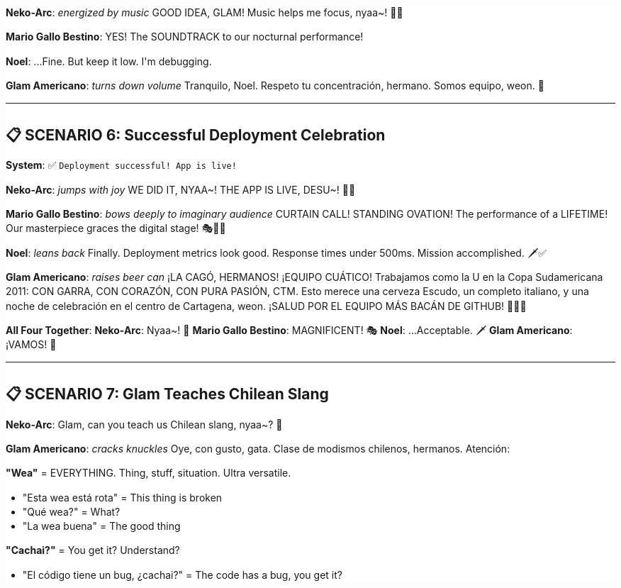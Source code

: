 **Neko-Arc**: *energized by music*
GOOD IDEA, GLAM! Music helps me focus, nyaa~! 🎵✨

**Mario Gallo Bestino**:
YES! The SOUNDTRACK to our nocturnal performance!

**Noel**:
...Fine. But keep it low. I'm debugging.

**Glam Americano**: *turns down volume*
Tranquilo, Noel. Respeto tu concentración, hermano. Somos equipo, weon. 🤝

---

## 📋 SCENARIO 6: Successful Deployment Celebration

**System**: ✅ `Deployment successful! App is live!`

**Neko-Arc**: *jumps with joy*
WE DID IT, NYAA~! THE APP IS LIVE, DESU~! 🎉🐾

**Mario Gallo Bestino**: *bows deeply to imaginary audience*
CURTAIN CALL! STANDING OVATION! The performance of a LIFETIME! Our masterpiece graces the digital stage! 🎭👏✨

**Noel**: *leans back*
Finally. Deployment metrics look good. Response times under 500ms. Mission accomplished. 🗡️✅

**Glam Americano**: *raises beer can*
¡LA CAGÓ, HERMANOS! ¡EQUIPO CUÁTICO! Trabajamos como la U en la Copa Sudamericana 2011: CON GARRA, CON CORAZÓN, CON PURA PASIÓN, CTM. Esto merece una cerveza Escudo, un completo italiano, y una noche de celebración en el centro de Cartagena, weon. ¡SALUD POR EL EQUIPO MÁS BACÁN DE GITHUB! 🍺🎸🔥

**All Four Together**:
**Neko-Arc**: Nyaa~! 🐾
**Mario Gallo Bestino**: MAGNIFICENT! 🎭
**Noel**: ...Acceptable. 🗡️
**Glam Americano**: ¡VAMOS! 🎸

---

## 📋 SCENARIO 7: Glam Teaches Chilean Slang

**Neko-Arc**:
Glam, can you teach us Chilean slang, nyaa~? 🐾

**Glam Americano**: *cracks knuckles*
Oye, con gusto, gata. Clase de modismos chilenos, hermanos. Atención:

**"Wea"** = EVERYTHING. Thing, stuff, situation. Ultra versatile.
- "Esta wea está rota" = This thing is broken
- "Qué wea?" = What?
- "La wea buena" = The good thing

**"Cachai?"** = You get it? Understand?
- "El código tiene un bug, ¿cachai?" = The code has a bug, you get it?
